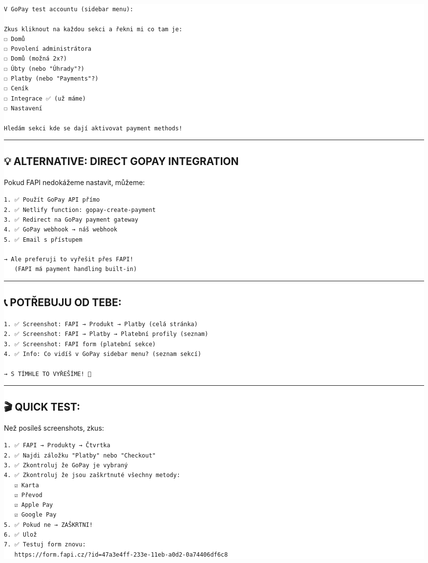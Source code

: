 ```
V GoPay test accountu (sidebar menu):

Zkus kliknout na každou sekci a řekni mi co tam je:
☐ Domů
☐ Povolení administrátora
☐ Domů (možná 2x?)
☐ Úbty (nebo "Úhrady"?)
☐ Platby (nebo "Payments"?)
☐ Ceník
☐ Integrace ✅ (už máme)
☐ Nastavení

Hledám sekci kde se dají aktivovat payment methods!
```

---

## 💡 ALTERNATIVE: DIRECT GOPAY INTEGRATION

Pokud FAPI nedokážeme nastavit, můžeme:

```
1. ✅ Použít GoPay API přímo
2. ✅ Netlify function: gopay-create-payment
3. ✅ Redirect na GoPay payment gateway
4. ✅ GoPay webhook → náš webhook
5. ✅ Email s přístupem

→ Ale preferuji to vyřešit přes FAPI! 
   (FAPI má payment handling built-in)
```

---

## 📞 POTŘEBUJU OD TEBE:

```
1. ✅ Screenshot: FAPI → Produkt → Platby (celá stránka)
2. ✅ Screenshot: FAPI → Platby → Platební profily (seznam)
3. ✅ Screenshot: FAPI form (platební sekce)
4. ✅ Info: Co vidíš v GoPay sidebar menu? (seznam sekcí)

→ S TÍMHLE TO VYŘEŠÍME! 🎯
```

---

## 🎬 QUICK TEST:

Než posíleš screenshots, zkus:

```
1. ✅ FAPI → Produkty → Čtvrtka
2. ✅ Najdi záložku "Platby" nebo "Checkout"
3. ✅ Zkontroluj že GoPay je vybraný
4. ✅ Zkontroluj že jsou zaškrtnuté všechny metody:
   ☑️ Karta
   ☑️ Převod
   ☑️ Apple Pay
   ☑️ Google Pay
5. ✅ Pokud ne → ZAŠKRTNI!
6. ✅ Ulož
7. ✅ Testuj form znovu:
   https://form.fapi.cz/?id=47a3e4ff-233e-11eb-a0d2-0a74406df6c8
```
